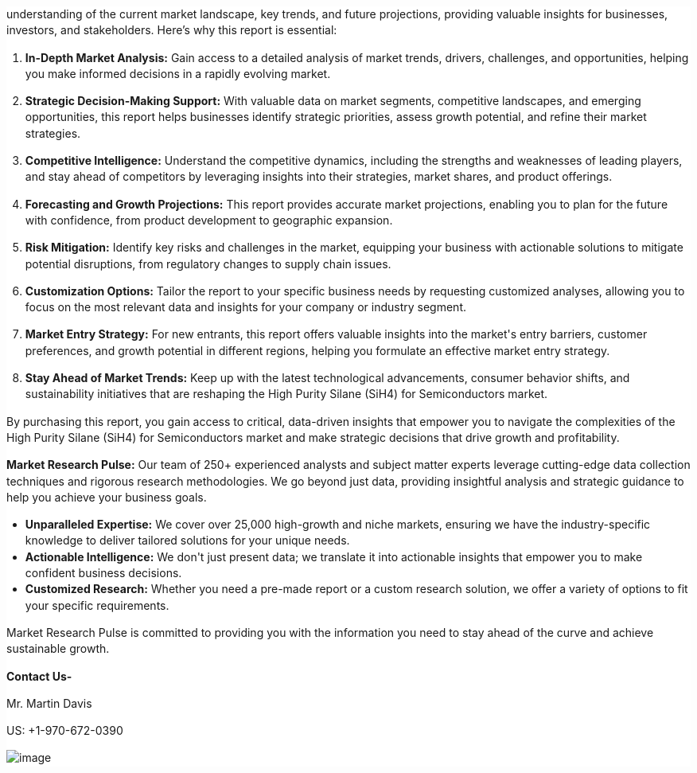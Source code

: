 understanding of the current market landscape, key trends, and future projections, providing valuable insights for businesses, investors, and stakeholders. Here&rsquo;s why this report is essential:</p><ol><li><p><strong>In-Depth Market Analysis:</strong> Gain access to a detailed analysis of market trends, drivers, challenges, and opportunities, helping you make informed decisions in a rapidly evolving market.</p></li><li><p><strong>Strategic Decision-Making Support:</strong> With valuable data on market segments, competitive landscapes, and emerging opportunities, this report helps businesses identify strategic priorities, assess growth potential, and refine their market strategies.</p></li><li><p><strong>Competitive Intelligence:</strong> Understand the competitive dynamics, including the strengths and weaknesses of leading players, and stay ahead of competitors by leveraging insights into their strategies, market shares, and product offerings.</p></li><li><p><strong>Forecasting and Growth Projections:</strong> This report provides accurate market projections, enabling you to plan for the future with confidence, from product development to geographic expansion.</p></li><li><p><strong>Risk Mitigation:</strong> Identify key risks and challenges in the market, equipping your business with actionable solutions to mitigate potential disruptions, from regulatory changes to supply chain issues.</p></li><li><p><strong>Customization Options:</strong> Tailor the report to your specific business needs by requesting customized analyses, allowing you to focus on the most relevant data and insights for your company or industry segment.</p></li><li><p><strong>Market Entry Strategy:</strong> For new entrants, this report offers valuable insights into the market's entry barriers, customer preferences, and growth potential in different regions, helping you formulate an effective market entry strategy.</p></li><li><p><strong>Stay Ahead of Market Trends:</strong> Keep up with the latest technological advancements, consumer behavior shifts, and sustainability initiatives that are reshaping the High Purity Silane (SiH4) for Semiconductors market.</p></li></ol><p>By purchasing this report, you gain access to critical, data-driven insights that empower you to navigate the complexities of the High Purity Silane (SiH4) for Semiconductors market and make strategic decisions that drive growth and profitability.</p><p><strong>Market Research Pulse:</strong>&nbsp;Our team of 250+ experienced analysts and subject matter experts leverage cutting-edge data collection techniques and rigorous research methodologies. We go beyond just data, providing insightful analysis and strategic guidance to help you achieve your business goals.</p><ul><li><strong>Unparalleled Expertise:</strong>&nbsp;We cover over 25,000 high-growth and niche markets, ensuring we have the industry-specific knowledge to deliver tailored solutions for your unique needs.</li><li><strong>Actionable Intelligence:</strong>&nbsp;We don't just present data; we translate it into actionable insights that empower you to make confident business decisions.</li><li><strong>Customized Research:</strong>&nbsp;Whether you need a pre-made report or a custom research solution, we offer a variety of options to fit your specific requirements.</li></ul><p>Market Research Pulse is committed to providing you with the information you need to stay ahead of the curve and achieve sustainable growth.</p><p><strong>Contact Us-</strong></p><p>Mr. Martin Davis</p><p>US: +1-970-672-0390</p>
![image](https://github.com/user-attachments/assets/043371fd-a7ed-4276-879f-c82e16c6c138)
